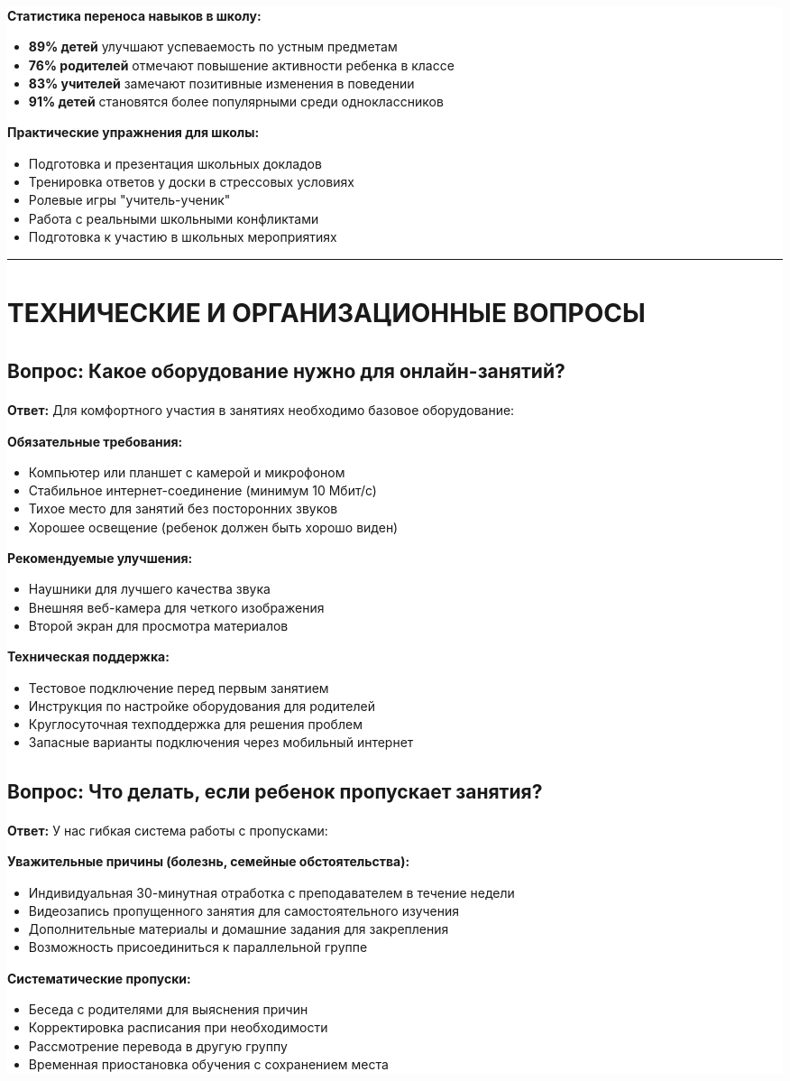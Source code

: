 **Статистика переноса навыков в школу:**
- **89% детей** улучшают успеваемость по устным предметам
- **76% родителей** отмечают повышение активности ребенка в классе
- **83% учителей** замечают позитивные изменения в поведении
- **91% детей** становятся более популярными среди одноклассников

**Практические упражнения для школы:**
- Подготовка и презентация школьных докладов
- Тренировка ответов у доски в стрессовых условиях
- Ролевые игры "учитель-ученик" 
- Работа с реальными школьными конфликтами
- Подготовка к участию в школьных мероприятиях

---

# ТЕХНИЧЕСКИЕ И ОРГАНИЗАЦИОННЫЕ ВОПРОСЫ

## Вопрос: Какое оборудование нужно для онлайн-занятий?
**Ответ:** Для комфортного участия в занятиях необходимо базовое оборудование:

**Обязательные требования:**
- Компьютер или планшет с камерой и микрофоном
- Стабильное интернет-соединение (минимум 10 Мбит/с)
- Тихое место для занятий без посторонних звуков
- Хорошее освещение (ребенок должен быть хорошо виден)

**Рекомендуемые улучшения:**
- Наушники для лучшего качества звука
- Внешняя веб-камера для четкого изображения
- Второй экран для просмотра материалов

**Техническая поддержка:**
- Тестовое подключение перед первым занятием
- Инструкция по настройке оборудования для родителей
- Круглосуточная техподдержка для решения проблем
- Запасные варианты подключения через мобильный интернет

## Вопрос: Что делать, если ребенок пропускает занятия?
**Ответ:** У нас гибкая система работы с пропусками:

**Уважительные причины (болезнь, семейные обстоятельства):**
- Индивидуальная 30-минутная отработка с преподавателем в течение недели
- Видеозапись пропущенного занятия для самостоятельного изучения  
- Дополнительные материалы и домашние задания для закрепления
- Возможность присоединиться к параллельной группе

**Систематические пропуски:**
- Беседа с родителями для выяснения причин
- Корректировка расписания при необходимости
- Рассмотрение перевода в другую группу
- Временная приостановка обучения с сохранением места
